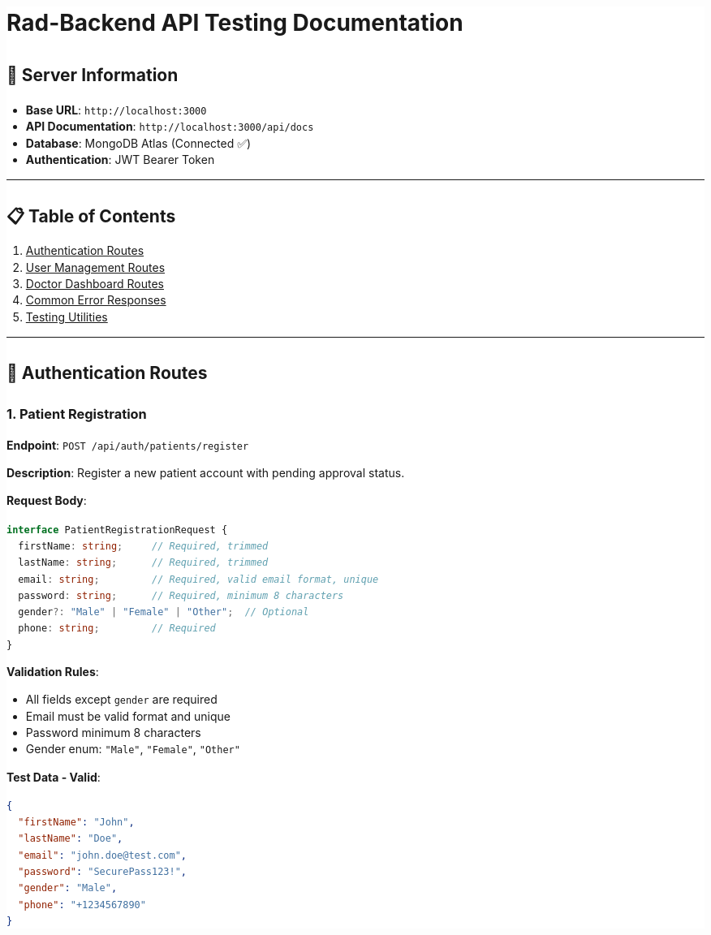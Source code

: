 # Rad-Backend API Testing Documentation

## 🚀 Server Information
- **Base URL**: `http://localhost:3000`
- **API Documentation**: `http://localhost:3000/api/docs`
- **Database**: MongoDB Atlas (Connected ✅)
- **Authentication**: JWT Bearer Token

---

## 📋 Table of Contents
1. [Authentication Routes](#authentication-routes)
2. [User Management Routes](#user-management-routes)
3. [Doctor Dashboard Routes](#doctor-dashboard-routes)
4. [Common Error Responses](#common-error-responses)
5. [Testing Utilities](#testing-utilities)

---

## 🔐 Authentication Routes

### 1. Patient Registration
**Endpoint**: `POST /api/auth/patients/register`

**Description**: Register a new patient account with pending approval status.

**Request Body**:
```typescript
interface PatientRegistrationRequest {
  firstName: string;     // Required, trimmed
  lastName: string;      // Required, trimmed
  email: string;         // Required, valid email format, unique
  password: string;      // Required, minimum 8 characters
  gender?: "Male" | "Female" | "Other";  // Optional
  phone: string;         // Required
}
```

**Validation Rules**:
- All fields except `gender` are required
- Email must be valid format and unique
- Password minimum 8 characters
- Gender enum: `"Male"`, `"Female"`, `"Other"`

**Test Data - Valid**:
```json
{
  "firstName": "John",
  "lastName": "Doe",
  "email": "john.doe@test.com",
  "password": "SecurePass123!",
  "gender": "Male",
  "phone": "+1234567890"
}
```
